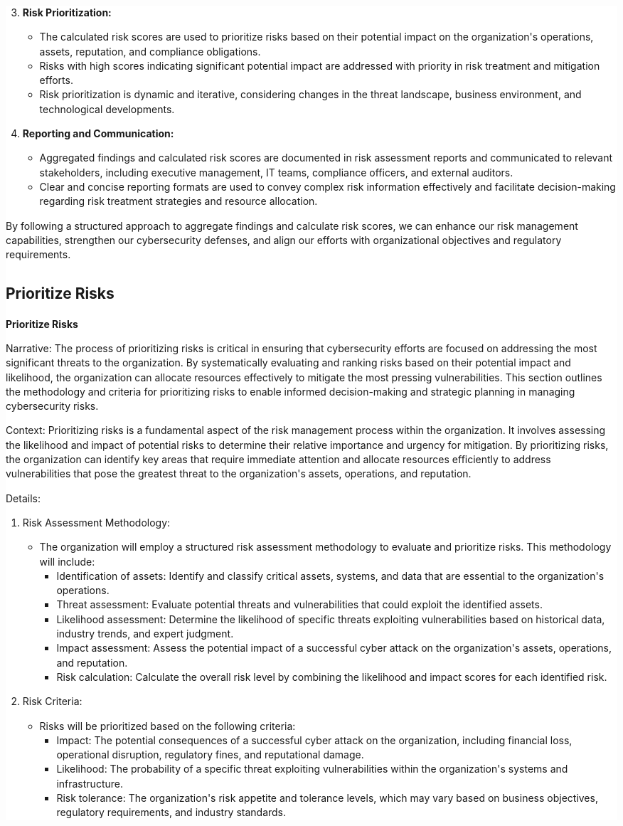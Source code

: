 3. **Risk Prioritization:**
   - The calculated risk scores are used to prioritize risks based on their potential impact on the organization's operations, assets, reputation, and compliance obligations.
   - Risks with high scores indicating significant potential impact are addressed with priority in risk treatment and mitigation efforts.
   - Risk prioritization is dynamic and iterative, considering changes in the threat landscape, business environment, and technological developments.

4. **Reporting and Communication:**
   - Aggregated findings and calculated risk scores are documented in risk assessment reports and communicated to relevant stakeholders, including executive management, IT teams, compliance officers, and external auditors.
   - Clear and concise reporting formats are used to convey complex risk information effectively and facilitate decision-making regarding risk treatment strategies and resource allocation.

By following a structured approach to aggregate findings and calculate risk scores, we can enhance our risk management capabilities, strengthen our cybersecurity defenses, and align our efforts with organizational objectives and regulatory requirements.

## Prioritize Risks
**Prioritize Risks**

Narrative:
The process of prioritizing risks is critical in ensuring that cybersecurity efforts are focused on addressing the most significant threats to the organization. By systematically evaluating and ranking risks based on their potential impact and likelihood, the organization can allocate resources effectively to mitigate the most pressing vulnerabilities. This section outlines the methodology and criteria for prioritizing risks to enable informed decision-making and strategic planning in managing cybersecurity risks.

Context:
Prioritizing risks is a fundamental aspect of the risk management process within the organization. It involves assessing the likelihood and impact of potential risks to determine their relative importance and urgency for mitigation. By prioritizing risks, the organization can identify key areas that require immediate attention and allocate resources efficiently to address vulnerabilities that pose the greatest threat to the organization's assets, operations, and reputation.

Details:
1. Risk Assessment Methodology:
   - The organization will employ a structured risk assessment methodology to evaluate and prioritize risks. This methodology will include:
     - Identification of assets: Identify and classify critical assets, systems, and data that are essential to the organization's operations.
     - Threat assessment: Evaluate potential threats and vulnerabilities that could exploit the identified assets.
     - Likelihood assessment: Determine the likelihood of specific threats exploiting vulnerabilities based on historical data, industry trends, and expert judgment.
     - Impact assessment: Assess the potential impact of a successful cyber attack on the organization's assets, operations, and reputation.
     - Risk calculation: Calculate the overall risk level by combining the likelihood and impact scores for each identified risk.

2. Risk Criteria:
   - Risks will be prioritized based on the following criteria:
     - Impact: The potential consequences of a successful cyber attack on the organization, including financial loss, operational disruption, regulatory fines, and reputational damage.
     - Likelihood: The probability of a specific threat exploiting vulnerabilities within the organization's systems and infrastructure.
     - Risk tolerance: The organization's risk appetite and tolerance levels, which may vary based on business objectives, regulatory requirements, and industry standards.
